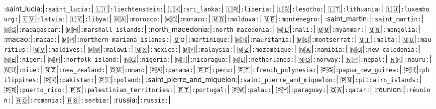 :saint_lucia:|`:saint_lucia:`|
:liechtenstein:|`:liechtenstein:`|
:sri_lanka:|`:sri_lanka:`|
:liberia:|`:liberia:`|
:lesotho:|`:lesotho:`|
:lithuania:|`:lithuania:`|
:luxembourg:|`:luxembourg:`|
:latvia:|`:latvia:`|
:libya:|`:libya:`|
:morocco:|`:morocco:`|
:monaco:|`:monaco:`|
:moldova:|`:moldova:`|
:montenegro:|`:montenegro:`|
:saint_martin:|`:saint_martin:`|
:madagascar:|`:madagascar:`|
:marshall_islands:|`:marshall_islands:`|
:north_macedonia:|`:north_macedonia:`|
:mali:|`:mali:`|
:myanmar:|`:myanmar:`|
:mongolia:|`:mongolia:`|
:macao:|`:macao:`|
:northern_mariana_islands:|`:northern_mariana_islands:`|
:martinique:|`:martinique:`|
:mauritania:|`:mauritania:`|
:montserrat:|`:montserrat:`|
:malta:|`:malta:`|
:mauritius:|`:mauritius:`|
:maldives:|`:maldives:`|
:malawi:|`:malawi:`|
:mexico:|`:mexico:`|
:malaysia:|`:malaysia:`|
:mozambique:|`:mozambique:`|
:namibia:|`:namibia:`|
:new_caledonia:|`:new_caledonia:`|
:niger:|`:niger:`|
:norfolk_island:|`:norfolk_island:`|
:nigeria:|`:nigeria:`|
:nicaragua:|`:nicaragua:`|
:netherlands:|`:netherlands:`|
:norway:|`:norway:`|
:nepal:|`:nepal:`|
:nauru:|`:nauru:`|
:niue:|`:niue:`|
:new_zealand:|`:new_zealand:`|
:oman:|`:oman:`|
:panama:|`:panama:`|
:peru:|`:peru:`|
:french_polynesia:|`:french_polynesia:`|
:papua_new_guinea:|`:papua_new_guinea:`|
:philippines:|`:philippines:`|
:pakistan:|`:pakistan:`|
:poland:|`:poland:`|
:saint_pierre_and_miquelon:|`:saint_pierre_and_miquelon:`|
:pitcairn_islands:|`:pitcairn_islands:`|
:puerto_rico:|`:puerto_rico:`|
:palestinian_territories:|`:palestinian_territories:`|
:portugal:|`:portugal:`|
:palau:|`:palau:`|
:paraguay:|`:paraguay:`|
:qatar:|`:qatar:`|
:réunion:|`:réunion:`|
:romania:|`:romania:`|
:serbia:|`:serbia:`|
:russia:|`:russia:`|